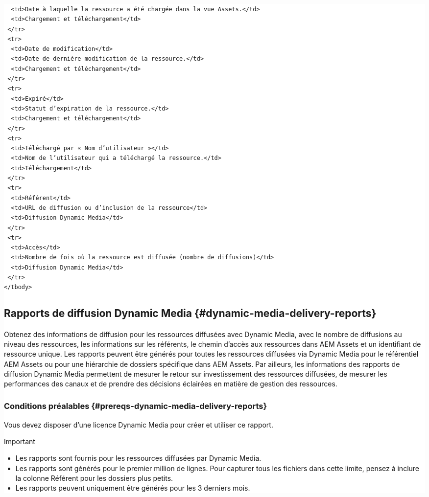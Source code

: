       <td>Date à laquelle la ressource a été chargée dans la vue Assets.</td>
      <td>Chargement et téléchargement</td>
     </tr>
     <tr>
      <td>Date de modification</td>
      <td>Date de dernière modification de la ressource.</td>
      <td>Chargement et téléchargement</td>
     </tr>
     <tr>
      <td>Expiré</td>
      <td>Statut d’expiration de la ressource.</td>
      <td>Chargement et téléchargement</td>
     </tr>
     <tr>
      <td>Téléchargé par « Nom d’utilisateur »</td>
      <td>Nom de l’utilisateur qui a téléchargé la ressource.</td>
      <td>Téléchargement</td>
     </tr> 
     <tr>
      <td>Référent</td>
      <td>URL de diffusion ou d’inclusion de la ressource</td>
      <td>Diffusion Dynamic Media</td>
     </tr>  
     <tr>
      <td>Accès</td>
      <td>Nombre de fois où la ressource est diffusée (nombre de diffusions)</td>
      <td>Diffusion Dynamic Media</td>
     </tr>          
    </tbody>
   </table>

## Rapports de diffusion Dynamic Media {#dynamic-media-delivery-reports}

Obtenez des informations de diffusion pour les ressources diffusées avec Dynamic Media, avec le nombre de diffusions au niveau des ressources, les informations sur les référents, le chemin d’accès aux ressources dans AEM Assets et un identifiant de ressource unique. Les rapports peuvent être générés pour toutes les ressources diffusées via Dynamic Media pour le référentiel AEM Assets ou pour une hiérarchie de dossiers spécifique dans AEM Assets. Par ailleurs, les informations des rapports de diffusion Dynamic Media permettent de mesurer le retour sur investissement des ressources diffusées, de mesurer les performances des canaux et de prendre des décisions éclairées en matière de gestion des ressources.



### Conditions préalables {#prereqs-dynamic-media-delivery-reports}

Vous devez disposer d’une licence Dynamic Media pour créer et utiliser ce rapport.

>[!IMPORTANT]
> 
>* Les rapports sont fournis pour les ressources diffusées par Dynamic Media.
>* Les rapports sont générés pour le premier million de lignes. Pour capturer tous les fichiers dans cette limite, pensez à inclure la colonne Référent pour les dossiers plus petits.
>* Les rapports peuvent uniquement être générés pour les 3 derniers mois.
